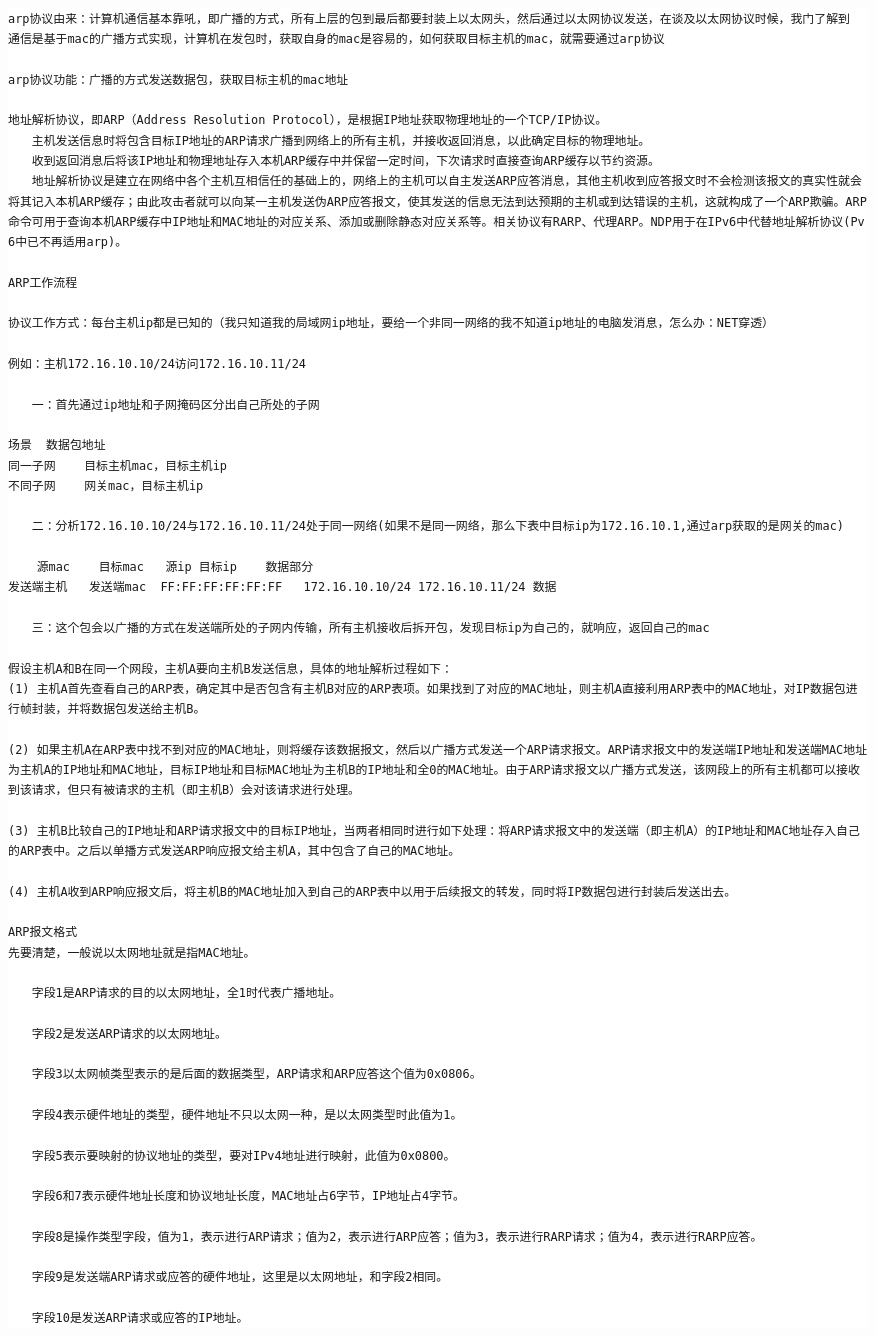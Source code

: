 ```
arp协议由来：计算机通信基本靠吼，即广播的方式，所有上层的包到最后都要封装上以太网头，然后通过以太网协议发送，在谈及以太网协议时候，我门了解到
通信是基于mac的广播方式实现，计算机在发包时，获取自身的mac是容易的，如何获取目标主机的mac，就需要通过arp协议

arp协议功能：广播的方式发送数据包，获取目标主机的mac地址

地址解析协议，即ARP（Address Resolution Protocol），是根据IP地址获取物理地址的一个TCP/IP协议。
　　主机发送信息时将包含目标IP地址的ARP请求广播到网络上的所有主机，并接收返回消息，以此确定目标的物理地址。
　　收到返回消息后将该IP地址和物理地址存入本机ARP缓存中并保留一定时间，下次请求时直接查询ARP缓存以节约资源。
　　地址解析协议是建立在网络中各个主机互相信任的基础上的，网络上的主机可以自主发送ARP应答消息，其他主机收到应答报文时不会检测该报文的真实性就会将其记入本机ARP缓存；由此攻击者就可以向某一主机发送伪ARP应答报文，使其发送的信息无法到达预期的主机或到达错误的主机，这就构成了一个ARP欺骗。ARP命令可用于查询本机ARP缓存中IP地址和MAC地址的对应关系、添加或删除静态对应关系等。相关协议有RARP、代理ARP。NDP用于在IPv6中代替地址解析协议(Pv6中已不再适用arp)。 

ARP工作流程

协议工作方式：每台主机ip都是已知的（我只知道我的局域网ip地址，要给一个非同一网络的我不知道ip地址的电脑发消息，怎么办：NET穿透）

例如：主机172.16.10.10/24访问172.16.10.11/24

　　一：首先通过ip地址和子网掩码区分出自己所处的子网

场景	数据包地址
同一子网	目标主机mac，目标主机ip
不同子网	网关mac，目标主机ip

　　二：分析172.16.10.10/24与172.16.10.11/24处于同一网络(如果不是同一网络，那么下表中目标ip为172.16.10.1,通过arp获取的是网关的mac)

 	源mac	目标mac	源ip	目标ip	数据部分
发送端主机	发送端mac	FF:FF:FF:FF:FF:FF	172.16.10.10/24	172.16.10.11/24	数据
 
　　三：这个包会以广播的方式在发送端所处的子网内传输，所有主机接收后拆开包，发现目标ip为自己的，就响应，返回自己的mac

假设主机A和B在同一个网段，主机A要向主机B发送信息，具体的地址解析过程如下：
(1) 主机A首先查看自己的ARP表，确定其中是否包含有主机B对应的ARP表项。如果找到了对应的MAC地址，则主机A直接利用ARP表中的MAC地址，对IP数据包进行帧封装，并将数据包发送给主机B。

(2) 如果主机A在ARP表中找不到对应的MAC地址，则将缓存该数据报文，然后以广播方式发送一个ARP请求报文。ARP请求报文中的发送端IP地址和发送端MAC地址为主机A的IP地址和MAC地址，目标IP地址和目标MAC地址为主机B的IP地址和全0的MAC地址。由于ARP请求报文以广播方式发送，该网段上的所有主机都可以接收到该请求，但只有被请求的主机（即主机B）会对该请求进行处理。

(3) 主机B比较自己的IP地址和ARP请求报文中的目标IP地址，当两者相同时进行如下处理：将ARP请求报文中的发送端（即主机A）的IP地址和MAC地址存入自己的ARP表中。之后以单播方式发送ARP响应报文给主机A，其中包含了自己的MAC地址。

(4) 主机A收到ARP响应报文后，将主机B的MAC地址加入到自己的ARP表中以用于后续报文的转发，同时将IP数据包进行封装后发送出去。

ARP报文格式
先要清楚，一般说以太网地址就是指MAC地址。

　　字段1是ARP请求的目的以太网地址，全1时代表广播地址。

　　字段2是发送ARP请求的以太网地址。

　　字段3以太网帧类型表示的是后面的数据类型，ARP请求和ARP应答这个值为0x0806。

　　字段4表示硬件地址的类型，硬件地址不只以太网一种，是以太网类型时此值为1。

　　字段5表示要映射的协议地址的类型，要对IPv4地址进行映射，此值为0x0800。

　　字段6和7表示硬件地址长度和协议地址长度，MAC地址占6字节，IP地址占4字节。

　　字段8是操作类型字段，值为1，表示进行ARP请求；值为2，表示进行ARP应答；值为3，表示进行RARP请求；值为4，表示进行RARP应答。

　　字段9是发送端ARP请求或应答的硬件地址，这里是以太网地址，和字段2相同。

　　字段10是发送ARP请求或应答的IP地址。

```